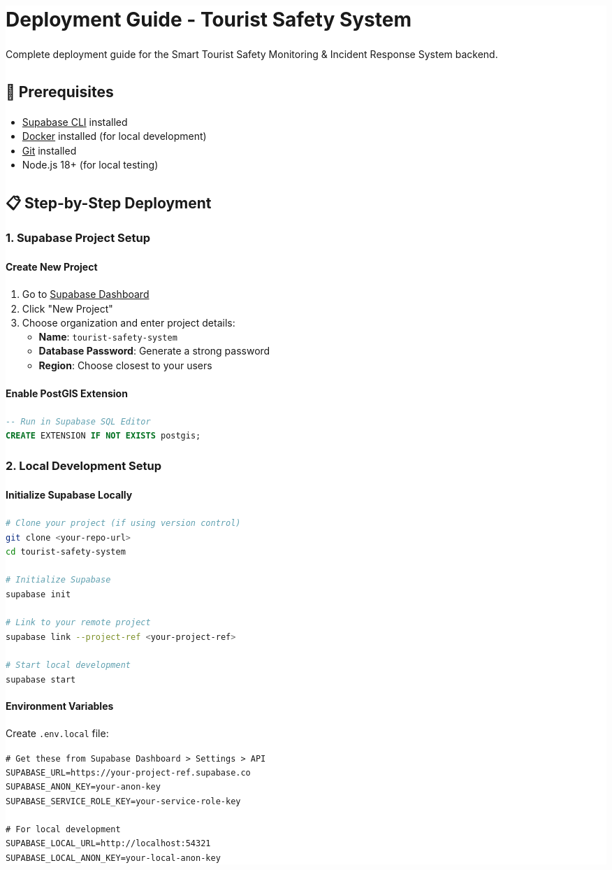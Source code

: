 # Deployment Guide - Tourist Safety System

Complete deployment guide for the Smart Tourist Safety Monitoring & Incident Response System backend.

## 🚀 Prerequisites

- [Supabase CLI](https://supabase.com/docs/guides/cli) installed
- [Docker](https://docker.com) installed (for local development)
- [Git](https://git-scm.com) installed
- Node.js 18+ (for local testing)

## 📋 Step-by-Step Deployment

### 1. Supabase Project Setup

#### Create New Project
1. Go to [Supabase Dashboard](https://app.supabase.com)
2. Click "New Project"
3. Choose organization and enter project details:
   - **Name**: `tourist-safety-system`
   - **Database Password**: Generate a strong password
   - **Region**: Choose closest to your users

#### Enable PostGIS Extension
```sql
-- Run in Supabase SQL Editor
CREATE EXTENSION IF NOT EXISTS postgis;
```

### 2. Local Development Setup

#### Initialize Supabase Locally
```bash
# Clone your project (if using version control)
git clone <your-repo-url>
cd tourist-safety-system

# Initialize Supabase
supabase init

# Link to your remote project
supabase link --project-ref <your-project-ref>

# Start local development
supabase start
```

#### Environment Variables
Create `.env.local` file:
```env
# Get these from Supabase Dashboard > Settings > API
SUPABASE_URL=https://your-project-ref.supabase.co
SUPABASE_ANON_KEY=your-anon-key
SUPABASE_SERVICE_ROLE_KEY=your-service-role-key

# For local development
SUPABASE_LOCAL_URL=http://localhost:54321
SUPABASE_LOCAL_ANON_KEY=your-local-anon-key
```

